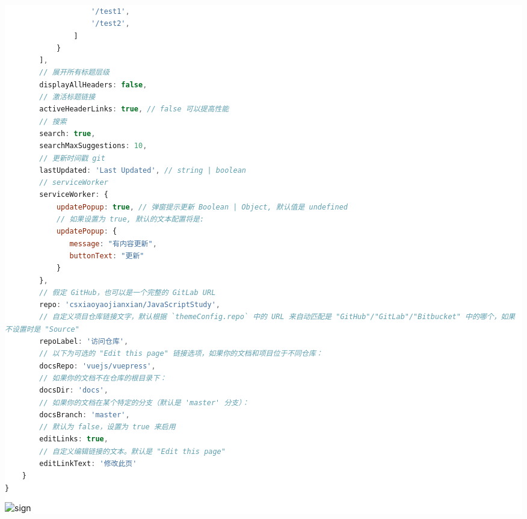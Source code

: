 ```js
                    '/test1',
                    '/test2',
                ]
            }
        ],
        // 展开所有标题层级
        displayAllHeaders: false,
        // 激活标题链接
        activeHeaderLinks: true, // false 可以提高性能
        // 搜索
        search: true,
        searchMaxSuggestions: 10,
        // 更新时间戳 git
        lastUpdated: 'Last Updated', // string | boolean
        // serviceWorker
        serviceWorker: {
            updatePopup: true, // 弹窗提示更新 Boolean | Object, 默认值是 undefined
            // 如果设置为 true, 默认的文本配置将是: 
            updatePopup: { 
               message: "有内容更新", 
               buttonText: "更新" 
            }
        },
        // 假定 GitHub，也可以是一个完整的 GitLab URL
        repo: 'csxiaoyaojianxian/JavaScriptStudy',
        // 自定义项目仓库链接文字，默认根据 `themeConfig.repo` 中的 URL 来自动匹配是 "GitHub"/"GitLab"/"Bitbucket" 中的哪个，如果不设置时是 "Source"
        repoLabel: '访问仓库',
        // 以下为可选的 "Edit this page" 链接选项，如果你的文档和项目位于不同仓库：
        docsRepo: 'vuejs/vuepress',
        // 如果你的文档不在仓库的根目录下：
        docsDir: 'docs',
        // 如果你的文档在某个特定的分支（默认是 'master' 分支）：
        docsBranch: 'master',
        // 默认为 false，设置为 true 来启用
        editLinks: true,
        // 自定义编辑链接的文本。默认是 "Edit this page"
        editLinkText: '修改此页'
    }
}
```

![sign](https://raw.githubusercontent.com/csxiaoyaojianxian/ImageHosting/master/img/sign.jpg)
